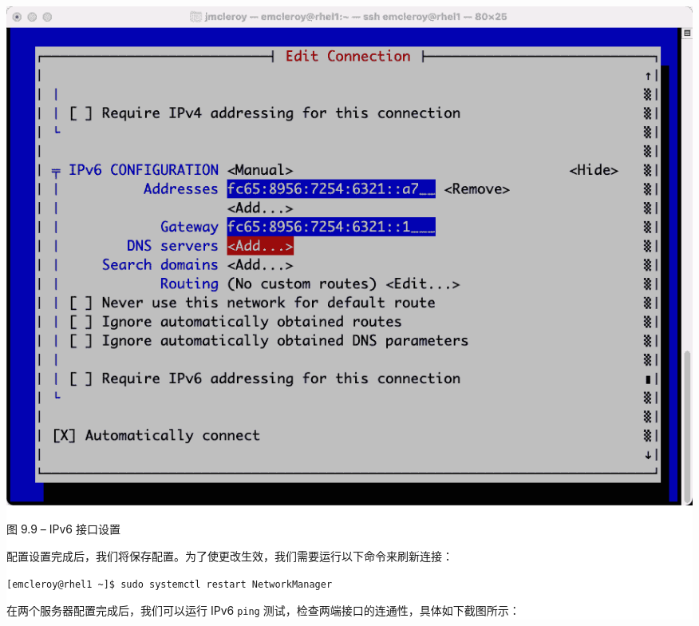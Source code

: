 ![图 9.9 – IPv6 接口设置](img/Figure_9.09_B18607.jpg)

图 9.9 – IPv6 接口设置

配置设置完成后，我们将保存配置。为了使更改生效，我们需要运行以下命令来刷新连接：

```
[emcleroy@rhel1 ~]$ sudo systemctl restart NetworkManager
```

在两个服务器配置完成后，我们可以运行 IPv6 `ping` 测试，检查两端接口的连通性，具体如下截图所示：
